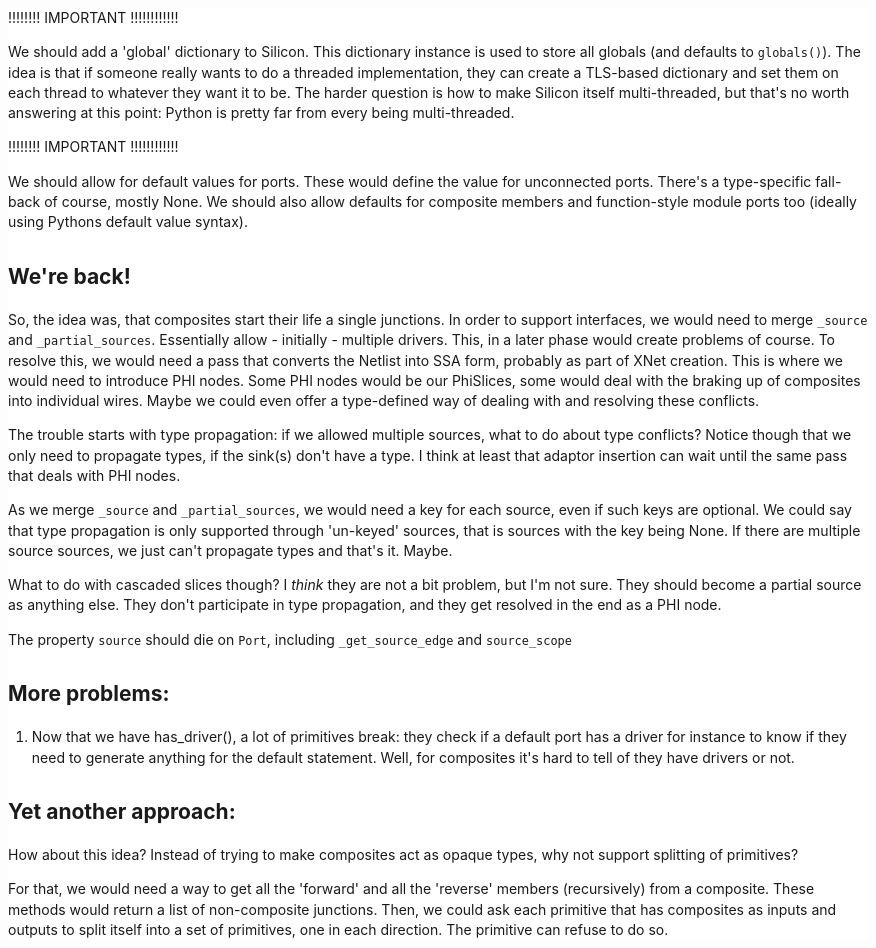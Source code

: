!!!!!!!! IMPORTANT !!!!!!!!!!!!

We should add a 'global' dictionary to Silicon. This dictionary instance is used to store all globals (and defaults to `globals()`). The idea is that if someone really wants to do a threaded implementation, they can create a TLS-based dictionary and set them on each thread to whatever they want it to be. The harder question is how to make Silicon itself multi-threaded, but that's no worth answering at this point: Python is pretty far from every being multi-threaded.

!!!!!!!! IMPORTANT !!!!!!!!!!!!

We should allow for default values for ports. These would define the value for unconnected ports. There's a type-specific fall-back of course, mostly None. We should also allow defaults for composite members and function-style module ports too (ideally using Pythons default value syntax).

## We're back!

So, the idea was, that composites start their life a single junctions. In order to support interfaces, we would need to merge `_source` and `_partial_sources`. Essentially allow - initially - multiple drivers. This, in a later phase would create problems of course. To resolve this, we would need a pass that converts the Netlist into SSA form, probably as part of XNet creation. This is where we would need to introduce PHI nodes. Some PHI nodes would be our PhiSlices, some would deal with the braking up of composites into individual wires. Maybe we could even offer a type-defined way of dealing with and resolving these conflicts.

The trouble starts with type propagation: if we allowed multiple sources, what to do about type conflicts? Notice though that we only need to propagate types, if the sink(s) don't have a type. I think at least that adaptor insertion can wait until the same pass that deals with PHI nodes.

As we merge `_source` and `_partial_sources`, we would need a key for each source, even if such keys are optional. We could say that type propagation is only supported through 'un-keyed' sources, that is sources with the key being None. If there are multiple source sources, we just can't propagate types and that's it. Maybe.

What to do with cascaded slices though? I *think* they are not a bit problem, but I'm not sure. They should become a partial source as anything else. They don't participate in type propagation, and they get resolved in the end as a PHI node.

The property `source` should die on `Port`, including `_get_source_edge` and `source_scope`


## More problems:

1. Now that we have has_driver(), a lot of primitives break: they check if a default port has a driver for instance to know if they need to generate anything for the default statement. Well, for composites it's hard to tell of they have drivers or not.


## Yet another approach:

How about this idea? Instead of trying to make composites act as opaque types, why not support splitting of primitives?

For that, we would need a way to get all the 'forward' and all the 'reverse' members (recursively) from a composite. These methods would return a list of non-composite junctions. Then, we could ask each primitive that has composites as inputs and outputs to split itself into a set of primitives, one in each direction. The primitive can refuse to do so.
